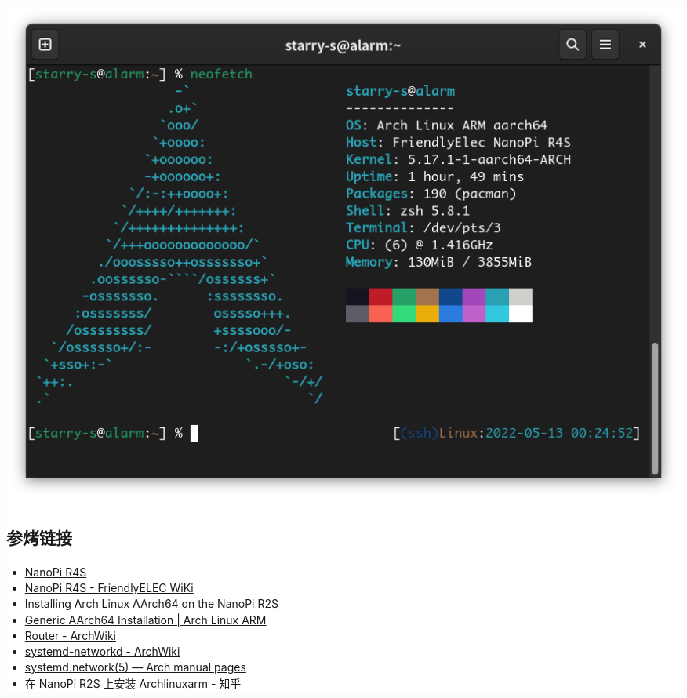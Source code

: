!["Arch Linux ARM"](images/nanopi_neofetch.png "Arch Linux ARM")

## 参烤链接

- [NanoPi R4S](https://www.friendlyelec.com/index.php?route=product/product&product_id=284)
- [NanoPi R4S - FriendlyELEC WiKi](https://wiki.friendlyelec.com/wiki/index.php/NanoPi_R4S)
- [Installing Arch Linux AArch64 on the NanoPi R2S](https://gist.github.com/larsch/a8f13faa2163984bb945d02efb897e6d)
- [Generic AArch64 Installation | Arch Linux ARM](https://archlinuxarm.org/platforms/armv8/generic)
- [Router - ArchWiki](https://wiki.archlinux.org/title/Router)
- [systemd-networkd - ArchWiki](https://wiki.archlinux.org/title/Systemd-networkd)
- [systemd.network(5) — Arch manual pages](https://man.archlinux.org/man/systemd.network.5)
- [在 NanoPi R2S 上安装 Archlinuxarm - 知乎](https://zhuanlan.zhihu.com/p/392619184)
